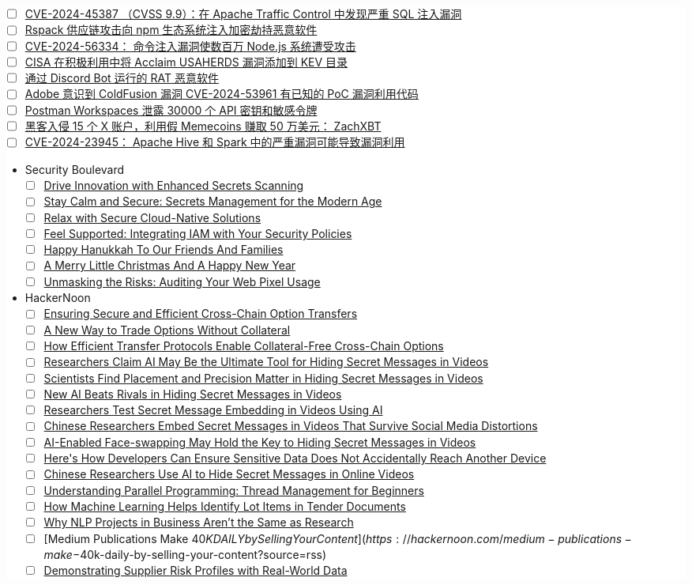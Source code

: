   - [ ] [CVE-2024-45387 （CVSS 9.9）：在 Apache Traffic Control 中发现严重 SQL 注入漏洞](https://www.anquanke.com/post/id/303009)
  - [ ] [Rspack 供应链攻击向 npm 生态系统注入加密劫持恶意软件](https://www.anquanke.com/post/id/303006)
  - [ ] [CVE-2024-56334： 命令注入漏洞使数百万 Node.js 系统遭受攻击](https://www.anquanke.com/post/id/303003)
  - [ ] [CISA 在积极利用中将 Acclaim USAHERDS 漏洞添加到 KEV 目录](https://www.anquanke.com/post/id/303000)
  - [ ] [通过 Discord Bot 运行的 RAT 恶意软件](https://www.anquanke.com/post/id/302997)
  - [ ] [Adobe 意识到 ColdFusion 漏洞 CVE-2024-53961 有已知的 PoC 漏洞利用代码](https://www.anquanke.com/post/id/302991)
  - [ ] [Postman Workspaces 泄露 30000 个 API 密钥和敏感令牌](https://www.anquanke.com/post/id/302988)
  - [ ] [黑客入侵 15 个 X 账户，利用假 Memecoins 赚取 50 万美元： ZachXBT](https://www.anquanke.com/post/id/302985)
  - [ ] [CVE-2024-23945： Apache Hive 和 Spark 中的严重漏洞可能导致漏洞利用](https://www.anquanke.com/post/id/302982)
- Security Boulevard
  - [ ] [Drive Innovation with Enhanced Secrets Scanning](https://securityboulevard.com/2024/12/drive-innovation-with-enhanced-secrets-scanning/)
  - [ ] [Stay Calm and Secure: Secrets Management for the Modern Age](https://securityboulevard.com/2024/12/stay-calm-and-secure-secrets-management-for-the-modern-age/)
  - [ ] [Relax with Secure Cloud-Native Solutions](https://securityboulevard.com/2024/12/relax-with-secure-cloud-native-solutions/)
  - [ ] [Feel Supported: Integrating IAM with Your Security Policies](https://securityboulevard.com/2024/12/feel-supported-integrating-iam-with-your-security-policies/)
  - [ ] [Happy Hanukkah To Our Friends And Families](https://securityboulevard.com/2024/12/happy-hanukkah-to-our-friends-and-families/)
  - [ ] [A Merry Little Christmas And A Happy New Year](https://securityboulevard.com/2024/12/a-merry-little-christmas-and-a-happy-new-year-2/)
  - [ ] [Unmasking the Risks: Auditing Your Web Pixel Usage](https://securityboulevard.com/2024/12/unmasking-the-risks-auditing-your-web-pixel-usage/)
- HackerNoon
  - [ ] [Ensuring Secure and Efficient Cross-Chain Option Transfers](https://hackernoon.com/ensuring-secure-and-efficient-cross-chain-option-transfers?source=rss)
  - [ ] [A New Way to Trade Options Without Collateral](https://hackernoon.com/a-new-way-to-trade-options-without-collateral?source=rss)
  - [ ] [How Efficient Transfer Protocols Enable Collateral-Free Cross-Chain Options](https://hackernoon.com/how-efficient-transfer-protocols-enable-collateral-free-cross-chain-options?source=rss)
  - [ ] [Researchers Claim AI May Be the Ultimate Tool for Hiding Secret Messages in Videos](https://hackernoon.com/researchers-claim-ai-may-be-the-ultimate-tool-for-hiding-secret-messages-in-videos?source=rss)
  - [ ] [Scientists Find Placement and Precision Matter in Hiding Secret Messages in Videos](https://hackernoon.com/scientists-find-placement-and-precision-matter-in-hiding-secret-messages-in-videos?source=rss)
  - [ ] [New AI Beats Rivals in Hiding Secret Messages in Videos](https://hackernoon.com/new-ai-beats-rivals-in-hiding-secret-messages-in-videos?source=rss)
  - [ ] [Researchers Test Secret Message Embedding in Videos Using AI](https://hackernoon.com/researchers-test-secret-message-embedding-in-videos-using-ai?source=rss)
  - [ ] [Chinese Researchers Embed Secret Messages in Videos That Survive Social Media Distortions](https://hackernoon.com/chinese-researchers-embed-secret-messages-in-videos-that-survive-social-media-distortions?source=rss)
  - [ ] [AI-Enabled Face-swapping May Hold the Key to Hiding Secret Messages in Videos](https://hackernoon.com/ai-enabled-face-swapping-may-hold-the-key-to-hiding-secret-messages-in-videos?source=rss)
  - [ ] [Here's How Developers Can Ensure Sensitive Data Does Not Accidentally Reach Another Device](https://hackernoon.com/heres-how-developers-can-ensure-sensitive-data-does-not-accidentally-reach-another-device?source=rss)
  - [ ] [Chinese Researchers Use AI to Hide Secret Messages in Online Videos](https://hackernoon.com/chinese-researchers-use-ai-to-hide-secret-messages-in-online-videos?source=rss)
  - [ ] [Understanding Parallel Programming: Thread Management for Beginners](https://hackernoon.com/understanding-parallel-programming-thread-management-for-beginners?source=rss)
  - [ ] [How Machine Learning Helps Identify Lot Items in Tender Documents](https://hackernoon.com/how-machine-learning-helps-identify-lot-items-in-tender-documents?source=rss)
  - [ ] [Why NLP Projects in Business Aren’t the Same as Research](https://hackernoon.com/why-nlp-projects-in-business-arent-the-same-as-research?source=rss)
  - [ ] [Medium Publications Make $40K DAILY by Selling Your Content](https://hackernoon.com/medium-publications-make-$40k-daily-by-selling-your-content?source=rss)
  - [ ] [Demonstrating Supplier Risk Profiles with Real-World Data](https://hackernoon.com/demonstrating-supplier-risk-profiles-with-real-world-data?source=rss)